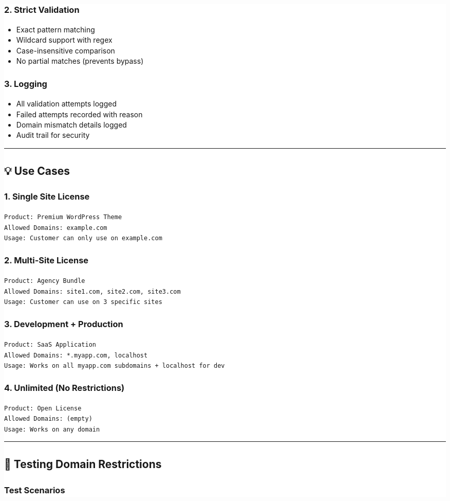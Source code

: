 ### 2. Strict Validation
- Exact pattern matching
- Wildcard support with regex
- Case-insensitive comparison
- No partial matches (prevents bypass)

### 3. Logging
- All validation attempts logged
- Failed attempts recorded with reason
- Domain mismatch details logged
- Audit trail for security

---

## 💡 Use Cases

### 1. Single Site License
```
Product: Premium WordPress Theme
Allowed Domains: example.com
Usage: Customer can only use on example.com
```

### 2. Multi-Site License
```
Product: Agency Bundle
Allowed Domains: site1.com, site2.com, site3.com
Usage: Customer can use on 3 specific sites
```

### 3. Development + Production
```
Product: SaaS Application
Allowed Domains: *.myapp.com, localhost
Usage: Works on all myapp.com subdomains + localhost for dev
```

### 4. Unlimited (No Restrictions)
```
Product: Open License
Allowed Domains: (empty)
Usage: Works on any domain
```

---

## 🧪 Testing Domain Restrictions

### Test Scenarios
